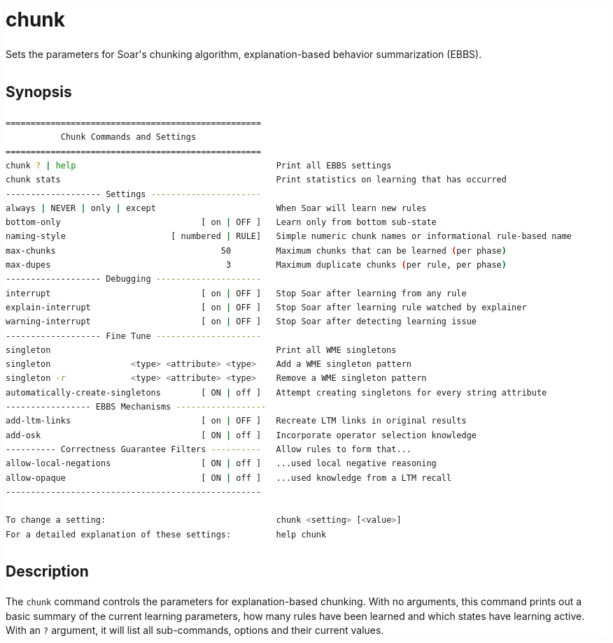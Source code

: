 # chunk

Sets the parameters for Soar's chunking algorithm, explanation-based behavior
summarization (EBBS).

## Synopsis

```bash
===================================================
           Chunk Commands and Settings
===================================================
chunk ? | help                                        Print all EBBS settings
chunk stats                                           Print statistics on learning that has occurred
------------------- Settings ----------------------
always | NEVER | only | except                        When Soar will learn new rules
bottom-only                            [ on | OFF ]   Learn only from bottom sub-state
naming-style                     [ numbered | RULE]   Simple numeric chunk names or informational rule-based name
max-chunks                                 50         Maximum chunks that can be learned (per phase)
max-dupes                                   3         Maximum duplicate chunks (per rule, per phase)
------------------- Debugging ---------------------
interrupt                              [ on | OFF ]   Stop Soar after learning from any rule
explain-interrupt                      [ on | OFF ]   Stop Soar after learning rule watched by explainer
warning-interrupt                      [ on | OFF ]   Stop Soar after detecting learning issue
------------------- Fine Tune ---------------------
singleton                                             Print all WME singletons
singleton                <type> <attribute> <type>    Add a WME singleton pattern
singleton -r             <type> <attribute> <type>    Remove a WME singleton pattern
automatically-create-singletons        [ ON | off ]   Attempt creating singletons for every string attribute
----------------- EBBS Mechanisms ------------------
add-ltm-links                          [ on | OFF ]   Recreate LTM links in original results
add-osk                                [ ON | off ]   Incorporate operator selection knowledge
---------- Correctness Guarantee Filters ----------   Allow rules to form that...
allow-local-negations                  [ ON | off ]   ...used local negative reasoning
allow-opaque                           [ ON | off ]   ...used knowledge from a LTM recall
---------------------------------------------------

To change a setting:                                  chunk <setting> [<value>]
For a detailed explanation of these settings:         help chunk
```

## Description

The `chunk` command controls the parameters for explanation-based chunking. With
no arguments, this command prints out a basic summary of the current learning
parameters, how many rules have been learned and which states have learning
active. With an `?` argument, it will list all sub-commands, options and their
current values.
